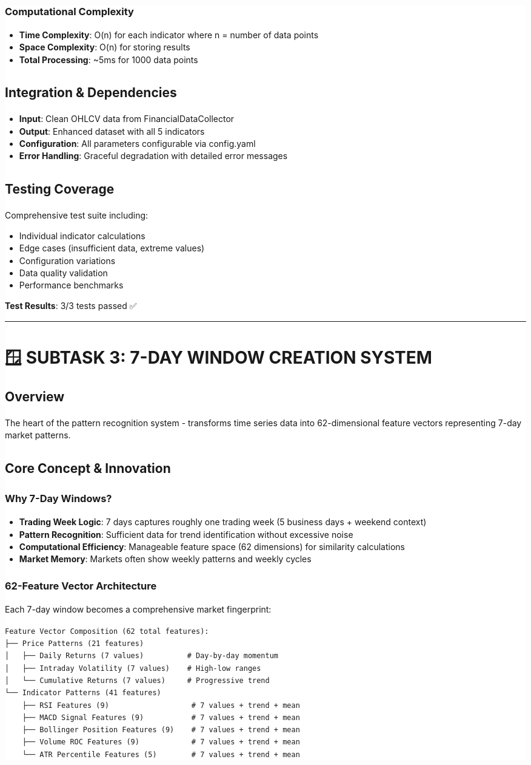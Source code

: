 ### **Computational Complexity**
- **Time Complexity**: O(n) for each indicator where n = number of data points
- **Space Complexity**: O(n) for storing results
- **Total Processing**: ~5ms for 1000 data points

## **Integration & Dependencies**
- **Input**: Clean OHLCV data from FinancialDataCollector
- **Output**: Enhanced dataset with all 5 indicators
- **Configuration**: All parameters configurable via config.yaml
- **Error Handling**: Graceful degradation with detailed error messages

## **Testing Coverage**
Comprehensive test suite including:
- Individual indicator calculations
- Edge cases (insufficient data, extreme values)
- Configuration variations
- Data quality validation
- Performance benchmarks

**Test Results**: 3/3 tests passed ✅

---

# 🪟 **SUBTASK 3: 7-DAY WINDOW CREATION SYSTEM**

## **Overview**
The heart of the pattern recognition system - transforms time series data into 62-dimensional feature vectors representing 7-day market patterns.

## **Core Concept & Innovation**

### **Why 7-Day Windows?**
- **Trading Week Logic**: 7 days captures roughly one trading week (5 business days + weekend context)
- **Pattern Recognition**: Sufficient data for trend identification without excessive noise
- **Computational Efficiency**: Manageable feature space (62 dimensions) for similarity calculations
- **Market Memory**: Markets often show weekly patterns and weekly cycles

### **62-Feature Vector Architecture**
Each 7-day window becomes a comprehensive market fingerprint:

```
Feature Vector Composition (62 total features):
├── Price Patterns (21 features)
│   ├── Daily Returns (7 values)          # Day-by-day momentum
│   ├── Intraday Volatility (7 values)    # High-low ranges
│   └── Cumulative Returns (7 values)     # Progressive trend
└── Indicator Patterns (41 features)
    ├── RSI Features (9)                   # 7 values + trend + mean
    ├── MACD Signal Features (9)           # 7 values + trend + mean
    ├── Bollinger Position Features (9)    # 7 values + trend + mean
    ├── Volume ROC Features (9)            # 7 values + trend + mean
    └── ATR Percentile Features (5)        # 7 values + trend + mean
```
